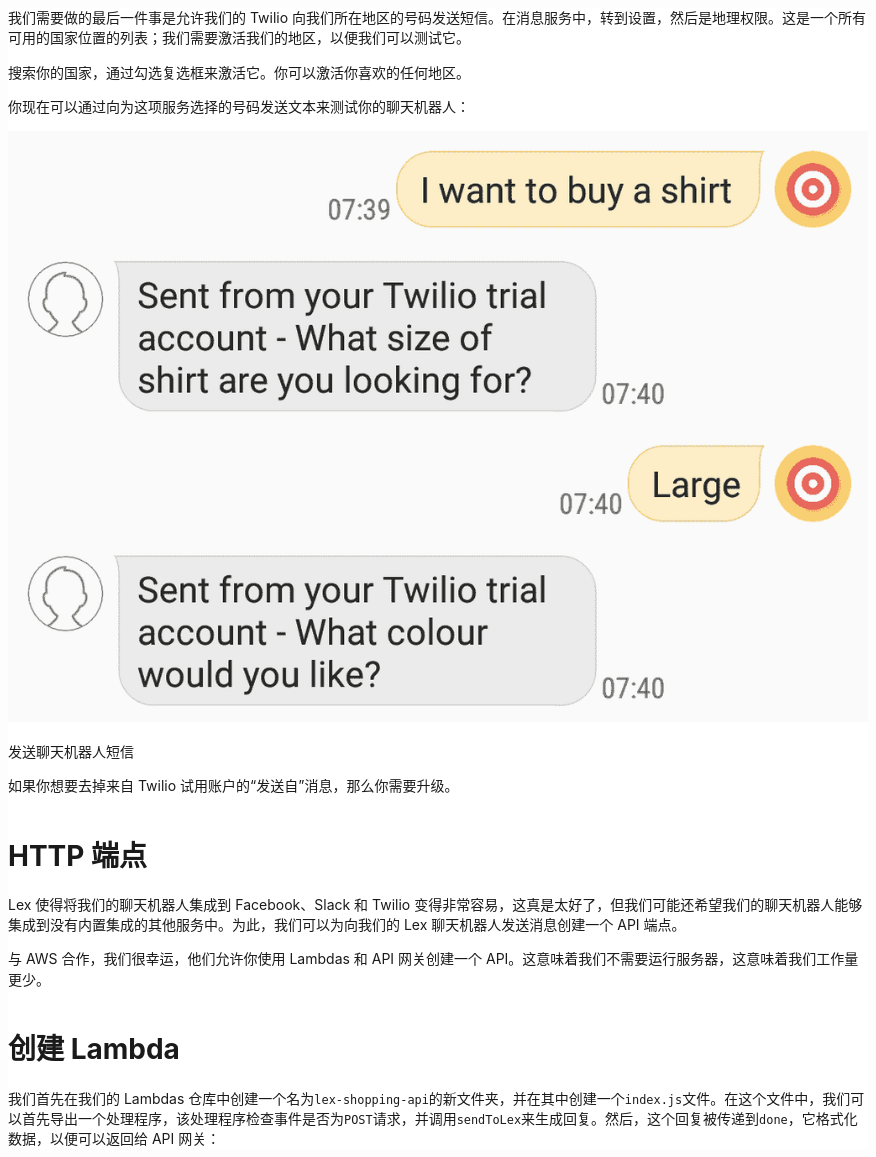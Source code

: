 我们需要做的最后一件事是允许我们的 Twilio 向我们所在地区的号码发送短信。在消息服务中，转到设置，然后是地理权限。这是一个所有可用的国家位置的列表；我们需要激活我们的地区，以便我们可以测试它。

搜索你的国家，通过勾选复选框来激活它。你可以激活你喜欢的任何地区。

你现在可以通过向为这项服务选择的号码发送文本来测试你的聊天机器人：

![图片](img/c37f30cf-bc0e-491f-bf4a-91f48da36eef.png)

发送聊天机器人短信

如果你想要去掉来自 Twilio 试用账户的“发送自”消息，那么你需要升级。

# HTTP 端点

Lex 使得将我们的聊天机器人集成到 Facebook、Slack 和 Twilio 变得非常容易，这真是太好了，但我们可能还希望我们的聊天机器人能够集成到没有内置集成的其他服务中。为此，我们可以为向我们的 Lex 聊天机器人发送消息创建一个 API 端点。

与 AWS 合作，我们很幸运，他们允许你使用 Lambdas 和 API 网关创建一个 API。这意味着我们不需要运行服务器，这意味着我们工作量更少。

# 创建 Lambda

我们首先在我们的 Lambdas 仓库中创建一个名为`lex-shopping-api`的新文件夹，并在其中创建一个`index.js`文件。在这个文件中，我们可以首先导出一个处理程序，该处理程序检查事件是否为`POST`请求，并调用`sendToLex`来生成回复。然后，这个回复被传递到`done`，它格式化数据，以便可以返回给 API 网关：
